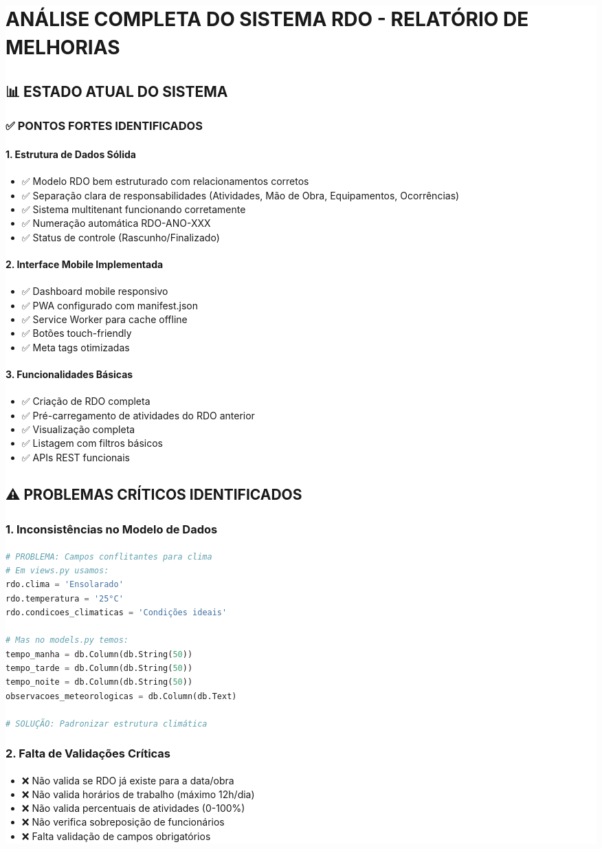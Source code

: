 # ANÁLISE COMPLETA DO SISTEMA RDO - RELATÓRIO DE MELHORIAS

## 📊 ESTADO ATUAL DO SISTEMA

### ✅ PONTOS FORTES IDENTIFICADOS

#### 1. **Estrutura de Dados Sólida**
- ✅ Modelo RDO bem estruturado com relacionamentos corretos
- ✅ Separação clara de responsabilidades (Atividades, Mão de Obra, Equipamentos, Ocorrências)
- ✅ Sistema multitenant funcionando corretamente
- ✅ Numeração automática RDO-ANO-XXX
- ✅ Status de controle (Rascunho/Finalizado)

#### 2. **Interface Mobile Implementada**
- ✅ Dashboard mobile responsivo
- ✅ PWA configurado com manifest.json
- ✅ Service Worker para cache offline
- ✅ Botões touch-friendly
- ✅ Meta tags otimizadas

#### 3. **Funcionalidades Básicas**
- ✅ Criação de RDO completa
- ✅ Pré-carregamento de atividades do RDO anterior
- ✅ Visualização completa
- ✅ Listagem com filtros básicos
- ✅ APIs REST funcionais

## ⚠️ PROBLEMAS CRÍTICOS IDENTIFICADOS

### 1. **Inconsistências no Modelo de Dados**
```python
# PROBLEMA: Campos conflitantes para clima
# Em views.py usamos:
rdo.clima = 'Ensolarado'
rdo.temperatura = '25°C' 
rdo.condicoes_climaticas = 'Condições ideais'

# Mas no models.py temos:
tempo_manha = db.Column(db.String(50))
tempo_tarde = db.Column(db.String(50))
tempo_noite = db.Column(db.String(50))
observacoes_meteorologicas = db.Column(db.Text)

# SOLUÇÃO: Padronizar estrutura climática
```

### 2. **Falta de Validações Críticas**
- ❌ Não valida se RDO já existe para a data/obra
- ❌ Não valida horários de trabalho (máximo 12h/dia)
- ❌ Não valida percentuais de atividades (0-100%)
- ❌ Não verifica sobreposição de funcionários
- ❌ Falta validação de campos obrigatórios
